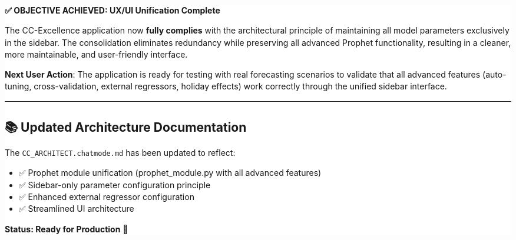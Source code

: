 **✅ OBJECTIVE ACHIEVED: UX/UI Unification Complete**

The CC-Excellence application now **fully complies** with the architectural principle of maintaining all model parameters exclusively in the sidebar. The consolidation eliminates redundancy while preserving all advanced Prophet functionality, resulting in a cleaner, more maintainable, and user-friendly interface.

**Next User Action**: The application is ready for testing with real forecasting scenarios to validate that all advanced features (auto-tuning, cross-validation, external regressors, holiday effects) work correctly through the unified sidebar interface.

---

## 📚 **Updated Architecture Documentation**

The `CC_ARCHITECT.chatmode.md` has been updated to reflect:
- ✅ Prophet module unification (prophet_module.py with all advanced features)
- ✅ Sidebar-only parameter configuration principle
- ✅ Enhanced external regressor configuration
- ✅ Streamlined UI architecture

**Status: Ready for Production** 🚀
